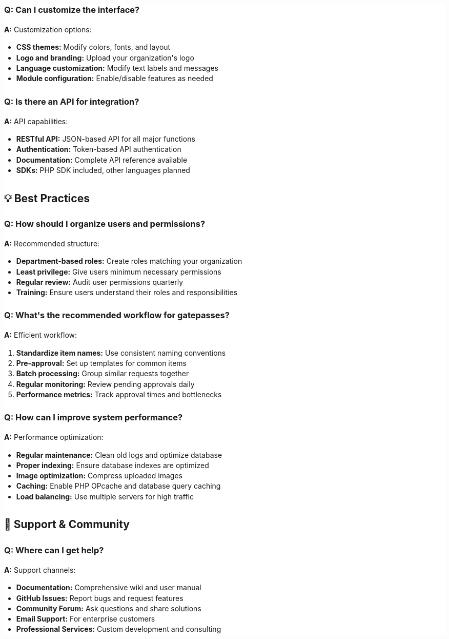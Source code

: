 ### Q: Can I customize the interface?
**A:** Customization options:
- **CSS themes:** Modify colors, fonts, and layout
- **Logo and branding:** Upload your organization's logo
- **Language customization:** Modify text labels and messages
- **Module configuration:** Enable/disable features as needed

### Q: Is there an API for integration?
**A:** API capabilities:
- **RESTful API:** JSON-based API for all major functions
- **Authentication:** Token-based API authentication
- **Documentation:** Complete API reference available
- **SDKs:** PHP SDK included, other languages planned

## 💡 Best Practices

### Q: How should I organize users and permissions?
**A:** Recommended structure:
- **Department-based roles:** Create roles matching your organization
- **Least privilege:** Give users minimum necessary permissions
- **Regular review:** Audit user permissions quarterly
- **Training:** Ensure users understand their roles and responsibilities

### Q: What's the recommended workflow for gatepasses?
**A:** Efficient workflow:
1. **Standardize item names:** Use consistent naming conventions
2. **Pre-approval:** Set up templates for common items
3. **Batch processing:** Group similar requests together
4. **Regular monitoring:** Review pending approvals daily
5. **Performance metrics:** Track approval times and bottlenecks

### Q: How can I improve system performance?
**A:** Performance optimization:
- **Regular maintenance:** Clean old logs and optimize database
- **Proper indexing:** Ensure database indexes are optimized
- **Image optimization:** Compress uploaded images
- **Caching:** Enable PHP OPcache and database query caching
- **Load balancing:** Use multiple servers for high traffic

## 🤝 Support & Community

### Q: Where can I get help?
**A:** Support channels:
- **Documentation:** Comprehensive wiki and user manual
- **GitHub Issues:** Report bugs and request features
- **Community Forum:** Ask questions and share solutions
- **Email Support:** For enterprise customers
- **Professional Services:** Custom development and consulting
